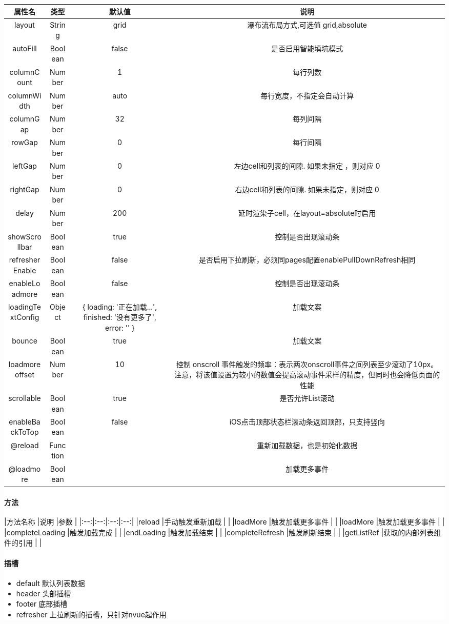 |属性名	           |类型	      |默认值	|说明	  |
|:--:|:--:|:--:|:--:|
|layout            |String    |grid   |瀑布流布局方式,可选值 grid,absolute|
|autoFill          |Boolean   |false  |是否启用智能填坑模式|
|columnCount       |Number    |1      |每行列数|
|columnWidth       |Number    |auto   |每行宽度，不指定会自动计算|
|columnGap         |Number    |32     |每列间隔|
|rowGap            |Number    |0      |每行间隔|
|leftGap           |Number    |0      |左边cell和列表的间隙. 如果未指定 ，则对应 0|
|rightGap          |Number    |0      |右边cell和列表的间隙. 如果未指定，则对应 0|
|delay             |Number    |200    |延时渲染子cell，在layout=absolute时启用|
|showScrollbar     |Boolean   |true   |控制是否出现滚动条|
|refresherEnable   |Boolean   |false  |是否启用下拉刷新，必须同pages配置enablePullDownRefresh相同|
|enableLoadmore    |Boolean   |false  |控制是否出现滚动条|
|loadingTextConfig |Object    |{ loading: '正在加载...', finished: '没有更多了', error: '' }  |加载文案|
|bounce            |Boolean   |true  |加载文案|
|loadmoreoffset    |Number    |10  |控制 onscroll 事件触发的频率：表示两次onscroll事件之间列表至少滚动了10px。注意，将该值设置为较小的数值会提高滚动事件采样的精度，但同时也会降低页面的性能|
|scrollable        |Boolean   |true  |是否允许List滚动|
|enableBackToTop   |Boolean   |false  |iOS点击顶部状态栏滚动条返回顶部，只支持竖向|
|@reload   |Function   |  |重新加载数据，也是初始化数据|
|@loadmore   |Boolean   |  |加载更多事件|

#### 方法
|方法名称  |说明  |参数 |
|:--:|:--:|:--:|:--:|
|reload  |手动触发重新加载  | |
|loadMore  |触发加载更多事件  | |
|loadMore  |触发加载更多事件  | |
|completeLoading  |触发加载完成  | |
|endLoading  |触发加载结束  | |
|completeRefresh  |触发刷新结束  | |
|getListRef  |获取的内部列表组件的引用  | |
#### 插槽
+ default 默认列表数据
+ header 头部插槽
+ footer 底部插槽
+ refresher 上拉刷新的插槽，只针对nvue起作用

